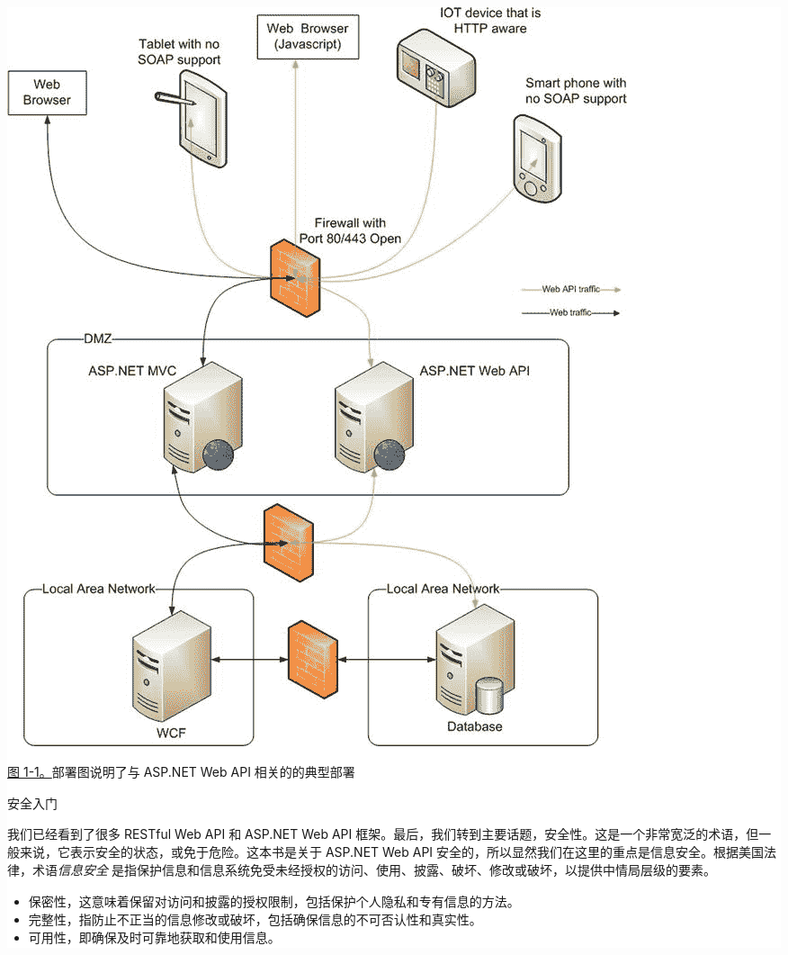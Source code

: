 ![9781430257820_Fig01-01.jpg](img/9781430257820_Fig01-01.jpg)

[图 1-1。](#_Fig1)部署图说明了与 ASP.NET Web API 相关的的典型部署

安全入门

我们已经看到了很多 RESTful Web API 和 ASP.NET Web API 框架。最后，我们转到主要话题，安全性。这是一个非常宽泛的术语，但一般来说，它表示安全的状态，或免于危险。这本书是关于 ASP.NET Web API 安全的，所以显然我们在这里的重点是信息安全。根据美国法律，术语*信息安全* 是指保护信息和信息系统免受未经授权的访问、使用、披露、破坏、修改或破坏，以提供中情局层级的要素。

*   保密性，这意味着保留对访问和披露的授权限制，包括保护个人隐私和专有信息的方法。
*   完整性，指防止不正当的信息修改或破坏，包括确保信息的不可否认性和真实性。
*   可用性，即确保及时可靠地获取和使用信息。
